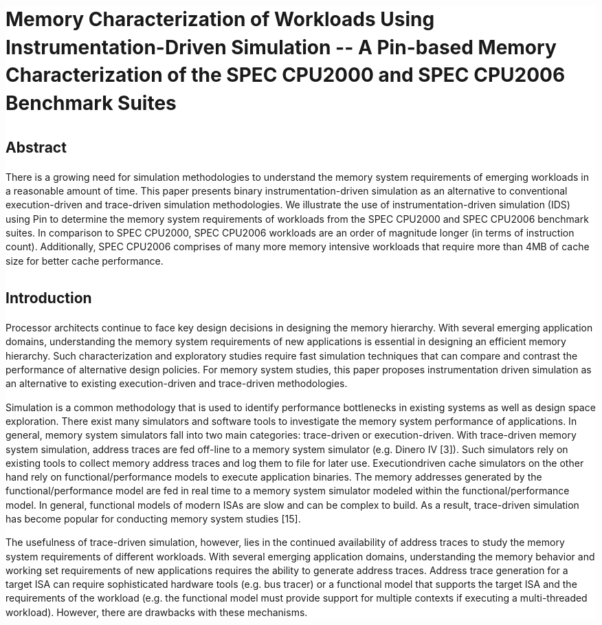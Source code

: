 # Memory Characterization of Workloads Using Instrumentation-Driven Simulation -- A Pin-based Memory Characterization of the SPEC CPU2000 and SPEC CPU2006 Benchmark Suites

## Abstract

There is a growing need for simulation methodologies to understand the memory system requirements of emerging workloads in a reasonable amount of time. This paper presents binary instrumentation-driven simulation as an alternative to conventional execution-driven and trace-driven simulation methodologies. We illustrate the use of instrumentation-driven simulation (IDS) using Pin to determine the memory system requirements of workloads from the SPEC CPU2000 and SPEC CPU2006 benchmark suites. In comparison to SPEC CPU2000, SPEC CPU2006 workloads are an order of magnitude longer (in terms of instruction count). Additionally, SPEC CPU2006 comprises of many more memory intensive workloads that require more than 4MB of cache size for better cache performance.

## Introduction

Processor architects continue to face key design decisions in designing the memory hierarchy. With several emerging
application domains, understanding the memory system requirements of new applications is essential in designing an
efficient memory hierarchy. Such characterization and exploratory studies require fast simulation techniques that can
compare and contrast the performance of alternative design policies. For memory system studies, this paper proposes
instrumentation driven simulation as an alternative to existing execution-driven and trace-driven methodologies.

Simulation is a common methodology that is used to identify performance bottlenecks in existing systems as well
as design space exploration. There exist many simulators and software tools to investigate the memory system performance
of applications. In general, memory system simulators fall into two main categories: trace-driven or execution-driven. With
trace-driven memory system simulation, address traces are fed off-line to a memory system simulator (e.g. Dinero IV [3]).
Such simulators rely on existing tools to collect memory address traces and log them to file for later use. Executiondriven
cache simulators on the other hand rely on functional/performance models to execute application binaries. The
memory addresses generated by the functional/performance model are fed in real time to a memory system simulator
modeled within the functional/performance model. In general, functional models of modern ISAs are slow and can be
complex to build. As a result, trace-driven simulation has become popular for conducting memory system studies [15].

The usefulness of trace-driven simulation, however, lies in the continued availability of address traces to study the
memory system requirements of different workloads. With several emerging application domains, understanding the
memory behavior and working set requirements of new applications requires the ability to generate address traces.
Address trace generation for a target ISA can require sophisticated hardware tools (e.g. bus tracer) or a functional
model that supports the target ISA and the requirements of the workload (e.g. the functional model must provide support for
multiple contexts if executing a multi-threaded workload). However, there are drawbacks with these mechanisms.
